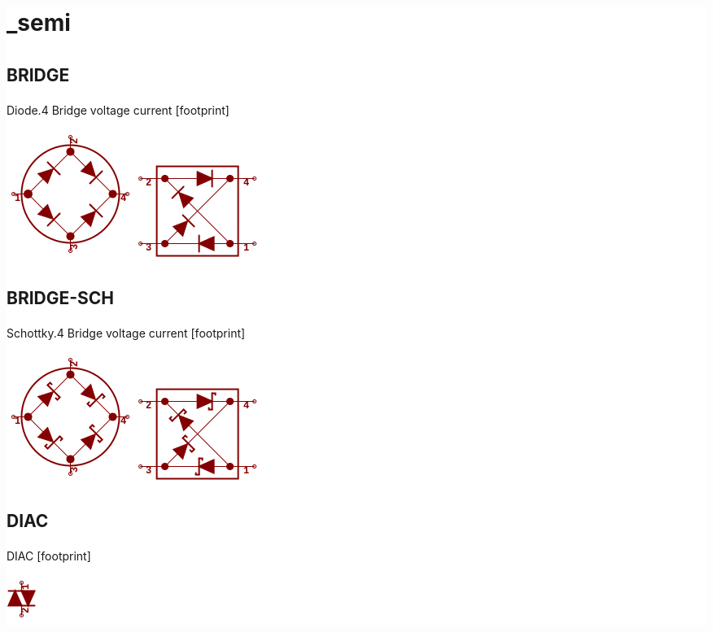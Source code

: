 # _semi

## BRIDGE
Diode.4 Bridge voltage current [footprint]

![BRIDGE__1__1](/images/_semi__BRIDGE__1__1.png?raw=true) 
![BRIDGE__1__2](/images/_semi__BRIDGE__1__2.png?raw=true) 

## BRIDGE-SCH
Schottky.4 Bridge voltage current [footprint]

![BRIDGE-SCH__1__1](/images/_semi__BRIDGE-SCH__1__1.png?raw=true) 
![BRIDGE-SCH__1__2](/images/_semi__BRIDGE-SCH__1__2.png?raw=true) 

## DIAC
DIAC [footprint]

![DIAC__1__1](/images/_semi__DIAC__1__1.png?raw=true) 

